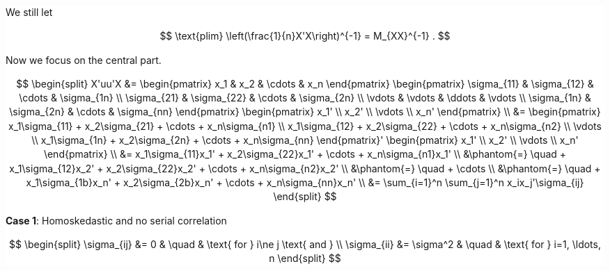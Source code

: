 We still let 

$$
\text{plim} \left(\frac{1}{n}X'X\right)^{-1} = M_{XX}^{-1} .
$$

Now we focus on the central part.

$$
\begin{split}
X'uu'X &= \begin{pmatrix}
x_1 & x_2 & \cdots & x_n
\end{pmatrix}
\begin{pmatrix}
    \sigma_{11} & \sigma_{12} & \cdots & \sigma_{1n} \\
    \sigma_{21} & \sigma_{22} & \cdots & \sigma_{2n} \\
    \vdots & \vdots & \ddots & \vdots \\
    \sigma_{1n} & \sigma_{2n} & \cdots & \sigma_{nn}
\end{pmatrix}
\begin{pmatrix}
    x_1' \\
    x_2' \\
    \vdots \\
    x_n'
\end{pmatrix} \\
&= \begin{pmatrix} 
x_1\sigma_{11} + x_2\sigma_{21} + \cdots + x_n\sigma_{n1} \\
x_1\sigma_{12} + x_2\sigma_{22} + \cdots + x_n\sigma_{n2} \\
\vdots \\
x_1\sigma_{1n} + x_2\sigma_{2n} + \cdots + x_n\sigma_{nn}
\end{pmatrix}'
\begin{pmatrix}
    x_1' \\
    x_2' \\
    \vdots \\
    x_n'
\end{pmatrix} \\
&= x_1\sigma_{11}x_1' + x_2\sigma_{22}x_1' + \cdots + x_n\sigma_{n1}x_1' \\ 
&\phantom{=} \quad + x_1\sigma_{12}x_2' + x_2\sigma_{22}x_2' + \cdots + x_n\sigma_{n2}x_2' \\
&\phantom{=} \quad + \cdots \\
&\phantom{=} \quad + x_1\sigma_{1b}x_n' + x_2\sigma_{2b}x_n' + \cdots + x_n\sigma_{nn}x_n' \\
&= \sum_{i=1}^n \sum_{j=1}^n x_ix_j'\sigma_{ij} 
\end{split}
$$

**Case 1**: Homoskedastic and no serial correlation

$$
\begin{split}
\sigma_{ij} &= 0 & \quad & \text{ for } i\ne j \text{ and } \\
\sigma_{ii} &= \sigma^2 & \quad & \text{ for } i=1, \ldots, n 
\end{split}
$$
